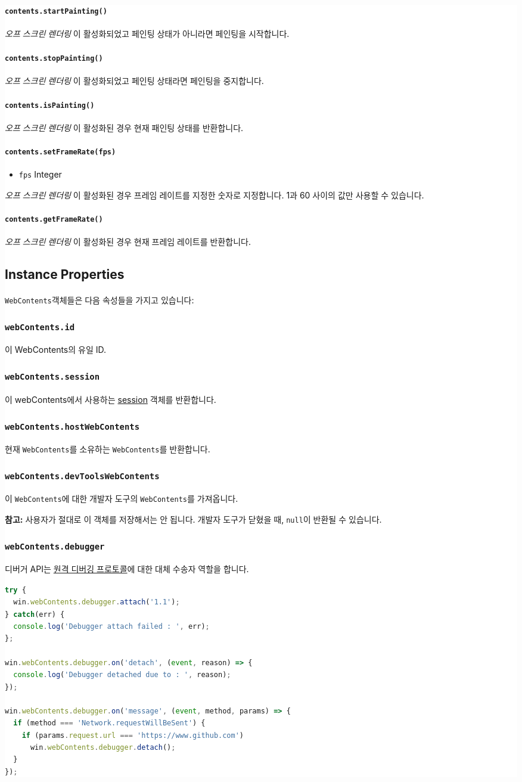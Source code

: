 #### `contents.startPainting()`

*오프 스크린 렌더링* 이 활성화되었고 페인팅 상태가 아니라면 페인팅을 시작합니다.

#### `contents.stopPainting()`

*오프 스크린 렌더링* 이 활성화되었고 페인팅 상태라면 페인팅을 중지합니다.

#### `contents.isPainting()`

*오프 스크린 렌더링* 이 활성화된 경우 현재 패인팅 상태를 반환합니다.

#### `contents.setFrameRate(fps)`

* `fps` Integer

*오프 스크린 렌더링* 이 활성화된 경우 프레임 레이트를 지정한 숫자로 지정합니다. 1과 60
사이의 값만 사용할 수 있습니다.

#### `contents.getFrameRate()`

*오프 스크린 렌더링* 이 활성화된 경우 현재 프레임 레이트를 반환합니다.

## Instance Properties

`WebContents`객체들은 다음 속성들을 가지고 있습니다:

### `webContents.id`

이 WebContents의 유일 ID.

### `webContents.session`

이 webContents에서 사용하는 [session](session.md) 객체를 반환합니다.

### `webContents.hostWebContents`

현재 `WebContents`를 소유하는 `WebContents`를 반환합니다.

### `webContents.devToolsWebContents`

이 `WebContents`에 대한 개발자 도구의 `WebContents`를 가져옵니다.

**참고:** 사용자가 절대로 이 객체를 저장해서는 안 됩니다. 개발자 도구가 닫혔을 때,
`null`이 반환될 수 있습니다.

### `webContents.debugger`

디버거 API는 [원격 디버깅 프로토콜][rdp]에 대한 대체 수송자 역할을 합니다.

```javascript
try {
  win.webContents.debugger.attach('1.1');
} catch(err) {
  console.log('Debugger attach failed : ', err);
};

win.webContents.debugger.on('detach', (event, reason) => {
  console.log('Debugger detached due to : ', reason);
});

win.webContents.debugger.on('message', (event, method, params) => {
  if (method === 'Network.requestWillBeSent') {
    if (params.request.url === 'https://www.github.com')
      win.webContents.debugger.detach();
  }
});

```

[rdp]: https://developer.chrome.com/devtools/docs/debugger-protocol